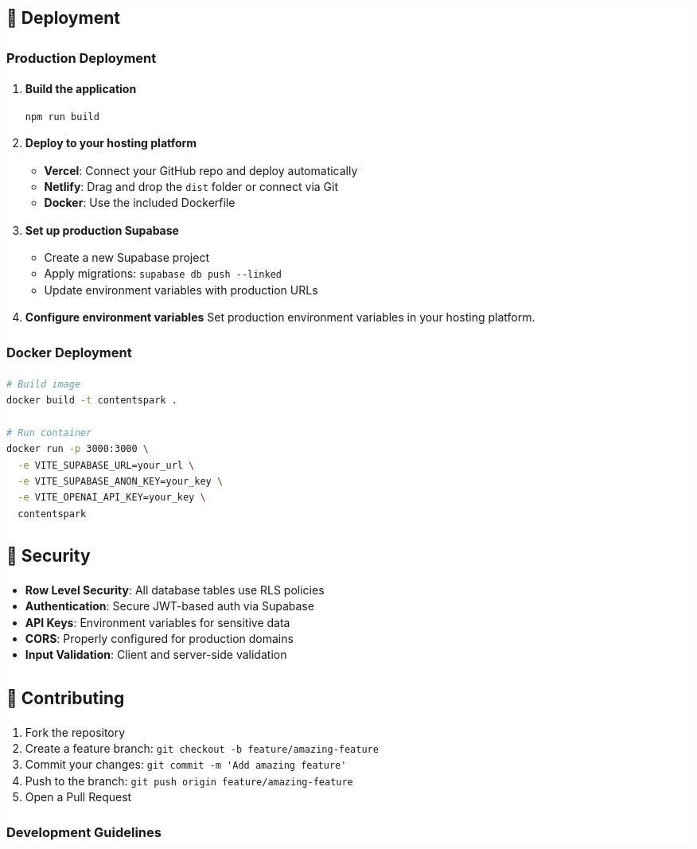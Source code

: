 ## 🚢 Deployment

### Production Deployment

1. **Build the application**
   ```bash
   npm run build
   ```

2. **Deploy to your hosting platform**
   - **Vercel**: Connect your GitHub repo and deploy automatically
   - **Netlify**: Drag and drop the `dist` folder or connect via Git
   - **Docker**: Use the included Dockerfile

3. **Set up production Supabase**
   - Create a new Supabase project
   - Apply migrations: `supabase db push --linked`
   - Update environment variables with production URLs

4. **Configure environment variables**
   Set production environment variables in your hosting platform.

### Docker Deployment

```bash
# Build image
docker build -t contentspark .

# Run container
docker run -p 3000:3000 \
  -e VITE_SUPABASE_URL=your_url \
  -e VITE_SUPABASE_ANON_KEY=your_key \
  -e VITE_OPENAI_API_KEY=your_key \
  contentspark
```

## 🔐 Security

- **Row Level Security**: All database tables use RLS policies
- **Authentication**: Secure JWT-based auth via Supabase
- **API Keys**: Environment variables for sensitive data
- **CORS**: Properly configured for production domains
- **Input Validation**: Client and server-side validation

## 🤝 Contributing

1. Fork the repository
2. Create a feature branch: `git checkout -b feature/amazing-feature`
3. Commit your changes: `git commit -m 'Add amazing feature'`
4. Push to the branch: `git push origin feature/amazing-feature`
5. Open a Pull Request

### Development Guidelines
